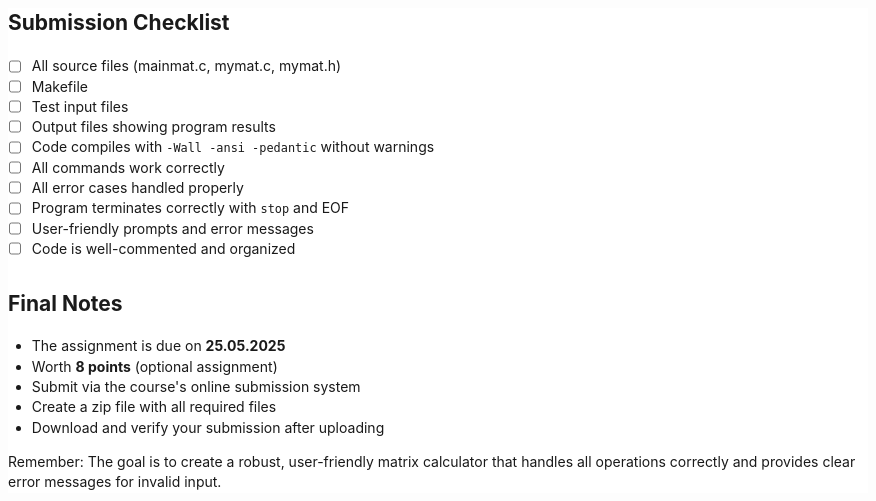 ## Submission Checklist
- [ ] All source files (mainmat.c, mymat.c, mymat.h)
- [ ] Makefile
- [ ] Test input files
- [ ] Output files showing program results
- [ ] Code compiles with `-Wall -ansi -pedantic` without warnings
- [ ] All commands work correctly
- [ ] All error cases handled properly
- [ ] Program terminates correctly with `stop` and EOF
- [ ] User-friendly prompts and error messages
- [ ] Code is well-commented and organized

## Final Notes
- The assignment is due on **25.05.2025**
- Worth **8 points** (optional assignment)
- Submit via the course's online submission system
- Create a zip file with all required files
- Download and verify your submission after uploading

Remember: The goal is to create a robust, user-friendly matrix calculator that handles all operations correctly and provides clear error messages for invalid input.